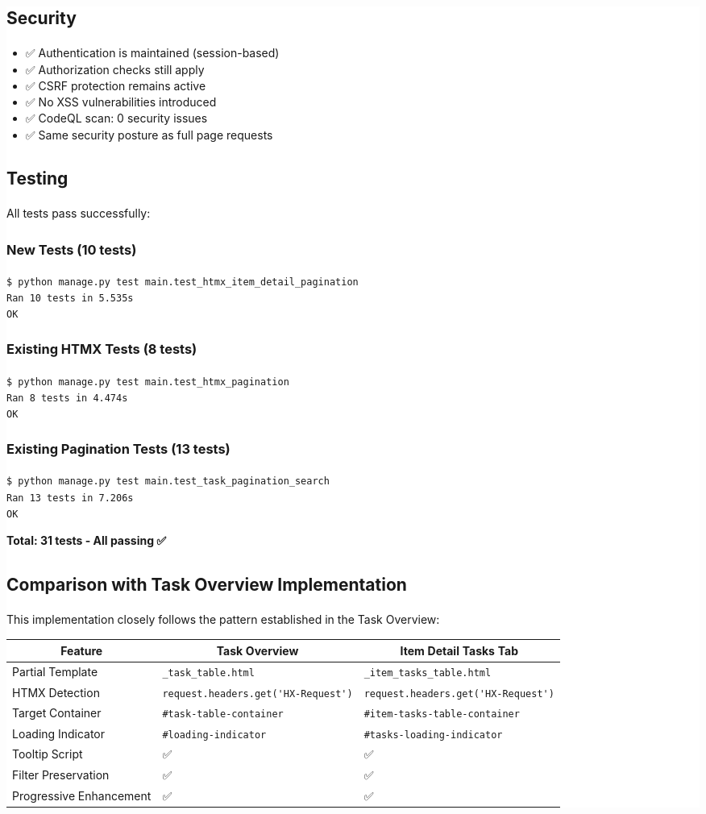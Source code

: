 ## Security

- ✅ Authentication is maintained (session-based)
- ✅ Authorization checks still apply
- ✅ CSRF protection remains active
- ✅ No XSS vulnerabilities introduced
- ✅ CodeQL scan: 0 security issues
- ✅ Same security posture as full page requests

## Testing

All tests pass successfully:

### New Tests (10 tests)
```bash
$ python manage.py test main.test_htmx_item_detail_pagination
Ran 10 tests in 5.535s
OK
```

### Existing HTMX Tests (8 tests)
```bash
$ python manage.py test main.test_htmx_pagination
Ran 8 tests in 4.474s
OK
```

### Existing Pagination Tests (13 tests)
```bash
$ python manage.py test main.test_task_pagination_search
Ran 13 tests in 7.206s
OK
```

**Total: 31 tests - All passing ✅**

## Comparison with Task Overview Implementation

This implementation closely follows the pattern established in the Task Overview:

| Feature | Task Overview | Item Detail Tasks Tab |
|---------|--------------|----------------------|
| Partial Template | `_task_table.html` | `_item_tasks_table.html` |
| HTMX Detection | `request.headers.get('HX-Request')` | `request.headers.get('HX-Request')` |
| Target Container | `#task-table-container` | `#item-tasks-table-container` |
| Loading Indicator | `#loading-indicator` | `#tasks-loading-indicator` |
| Tooltip Script | ✅ | ✅ |
| Filter Preservation | ✅ | ✅ |
| Progressive Enhancement | ✅ | ✅ |

